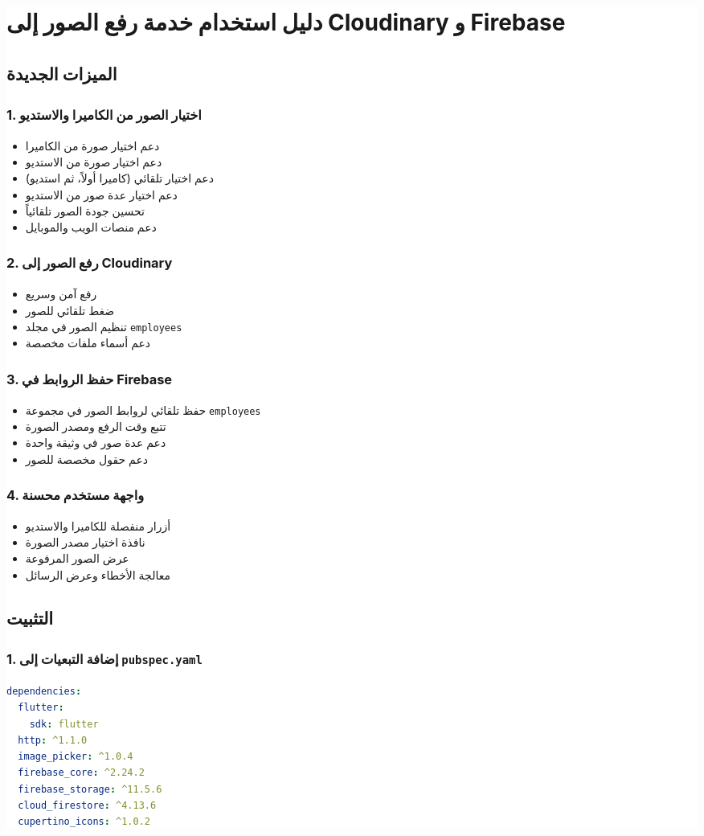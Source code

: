 # دليل استخدام خدمة رفع الصور إلى Cloudinary و Firebase

## الميزات الجديدة

### 1. اختيار الصور من الكاميرا والاستديو

- دعم اختيار صورة من الكاميرا
- دعم اختيار صورة من الاستديو
- دعم اختيار تلقائي (كاميرا أولاً، ثم استديو)
- دعم اختيار عدة صور من الاستديو
- تحسين جودة الصور تلقائياً
- دعم منصات الويب والموبايل

### 2. رفع الصور إلى Cloudinary

- رفع آمن وسريع
- ضغط تلقائي للصور
- تنظيم الصور في مجلد `employees`
- دعم أسماء ملفات مخصصة

### 3. حفظ الروابط في Firebase

- حفظ تلقائي لروابط الصور في مجموعة `employees`
- تتبع وقت الرفع ومصدر الصورة
- دعم عدة صور في وثيقة واحدة
- دعم حقول مخصصة للصور

### 4. واجهة مستخدم محسنة

- أزرار منفصلة للكاميرا والاستديو
- نافذة اختيار مصدر الصورة
- عرض الصور المرفوعة
- معالجة الأخطاء وعرض الرسائل

## التثبيت

### 1. إضافة التبعيات إلى `pubspec.yaml`

```yaml
dependencies:
  flutter:
    sdk: flutter
  http: ^1.1.0
  image_picker: ^1.0.4
  firebase_core: ^2.24.2
  firebase_storage: ^11.5.6
  cloud_firestore: ^4.13.6
  cupertino_icons: ^1.0.2
```
